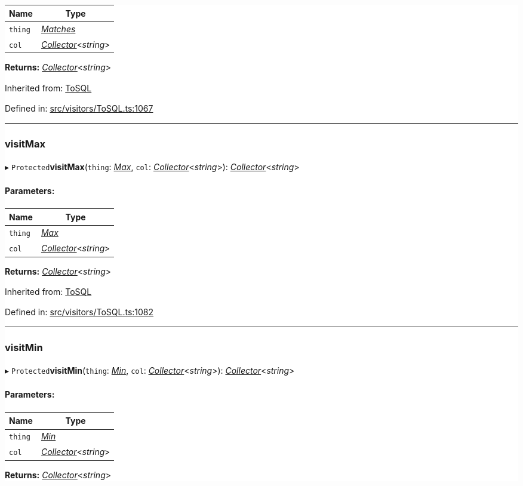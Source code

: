 | Name    | Type                                                            |
| ------- | --------------------------------------------------------------- |
| `thing` | [_Matches_](nodes.matches.md)                                   |
| `col`   | [_Collector_](../interfaces/collectors.collector.md)<_string_\> |

**Returns:** [_Collector_](../interfaces/collectors.collector.md)<_string_\>

Inherited from: [ToSQL](visitors.tosql.md)

Defined in:
[src/visitors/ToSQL.ts:1067](https://github.com/sequeljs/ast/blob/6632050/src/visitors/ToSQL.ts#L1067)

---

### visitMax

▸ `Protected`**visitMax**(`thing`: [_Max_](nodes.max.md), `col`:
[_Collector_](../interfaces/collectors.collector.md)<_string_\>):
[_Collector_](../interfaces/collectors.collector.md)<_string_\>

#### Parameters:

| Name    | Type                                                            |
| ------- | --------------------------------------------------------------- |
| `thing` | [_Max_](nodes.max.md)                                           |
| `col`   | [_Collector_](../interfaces/collectors.collector.md)<_string_\> |

**Returns:** [_Collector_](../interfaces/collectors.collector.md)<_string_\>

Inherited from: [ToSQL](visitors.tosql.md)

Defined in:
[src/visitors/ToSQL.ts:1082](https://github.com/sequeljs/ast/blob/6632050/src/visitors/ToSQL.ts#L1082)

---

### visitMin

▸ `Protected`**visitMin**(`thing`: [_Min_](nodes.min.md), `col`:
[_Collector_](../interfaces/collectors.collector.md)<_string_\>):
[_Collector_](../interfaces/collectors.collector.md)<_string_\>

#### Parameters:

| Name    | Type                                                            |
| ------- | --------------------------------------------------------------- |
| `thing` | [_Min_](nodes.min.md)                                           |
| `col`   | [_Collector_](../interfaces/collectors.collector.md)<_string_\> |

**Returns:** [_Collector_](../interfaces/collectors.collector.md)<_string_\>
